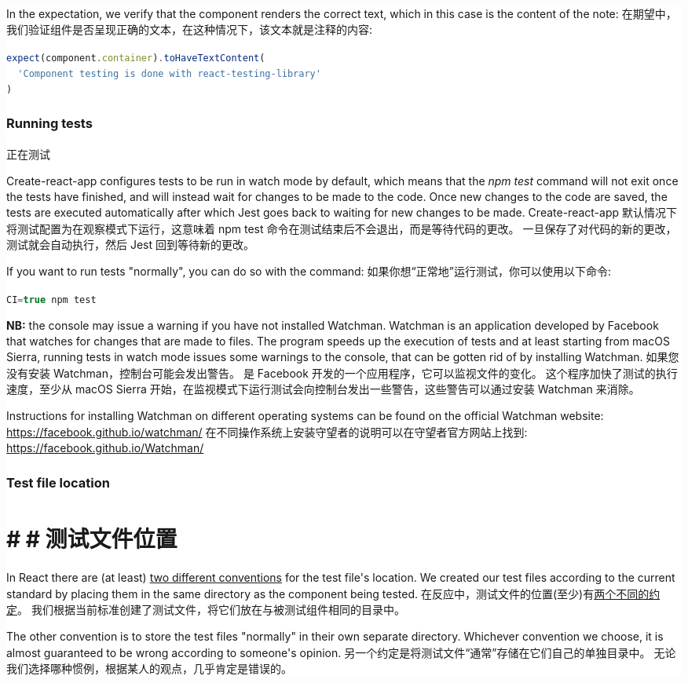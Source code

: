 
In the expectation, we verify that the component renders the correct text, which in this case is the content of the note:
在期望中，我们验证组件是否呈现正确的文本，在这种情况下，该文本就是注释的内容:

```js
expect(component.container).toHaveTextContent(
  'Component testing is done with react-testing-library'
)
```


### Running tests
正在测试


Create-react-app configures tests to be run in watch mode by default, which means that the _npm test_ command will not exit once the tests have finished, and will instead wait for changes to be made to the code. Once new changes to the code are saved, the tests are executed automatically after which Jest goes back to waiting for new changes to be made.
Create-react-app 默认情况下将测试配置为在观察模式下运行，这意味着 npm test 命令在测试结束后不会退出，而是等待代码的更改。 一旦保存了对代码的新的更改，测试就会自动执行，然后 Jest 回到等待新的更改。


If you want to run tests "normally", you can do so with the command:
如果你想“正常地”运行测试，你可以使用以下命令:

```js
CI=true npm test
```


**NB:** the console may issue a warning if you have not installed Watchman. Watchman is an application developed by Facebook that watches for changes that are made to files. The program speeds up the execution of tests and at least starting from macOS Sierra, running tests in watch mode issues some warnings to the console, that can be gotten rid of by installing Watchman.
如果您没有安装 Watchman，控制台可能会发出警告。 是 Facebook 开发的一个应用程序，它可以监视文件的变化。 这个程序加快了测试的执行速度，至少从 macOS Sierra 开始，在监视模式下运行测试会向控制台发出一些警告，这些警告可以通过安装 Watchman 来消除。


Instructions for installing Watchman on different operating systems can be found on the official Watchman website: https://facebook.github.io/watchman/
在不同操作系统上安装守望者的说明可以在守望者官方网站上找到:  https://facebook.github.io/Watchman/ 


### Test file location
# # # 测试文件位置


In React there are (at least) [two different conventions](https://medium.com/@JeffLombardJr/organizing-tests-in-jest-17fc431ff850) for the test file's location. We created our test files according to the current standard by placing them in the same directory as the component being tested.
在反应中，测试文件的位置(至少)有[两个不同的约定]( https://medium.com/@jefflombardjr/organizing-tests-In-jest-17fc431ff850)。 我们根据当前标准创建了测试文件，将它们放在与被测试组件相同的目录中。


The other convention is to store the test files "normally" in their own separate directory. Whichever convention we choose, it is almost guaranteed to be wrong according to someone's opinion.
另一个约定是将测试文件“通常”存储在它们自己的单独目录中。 无论我们选择哪种惯例，根据某人的观点，几乎肯定是错误的。
